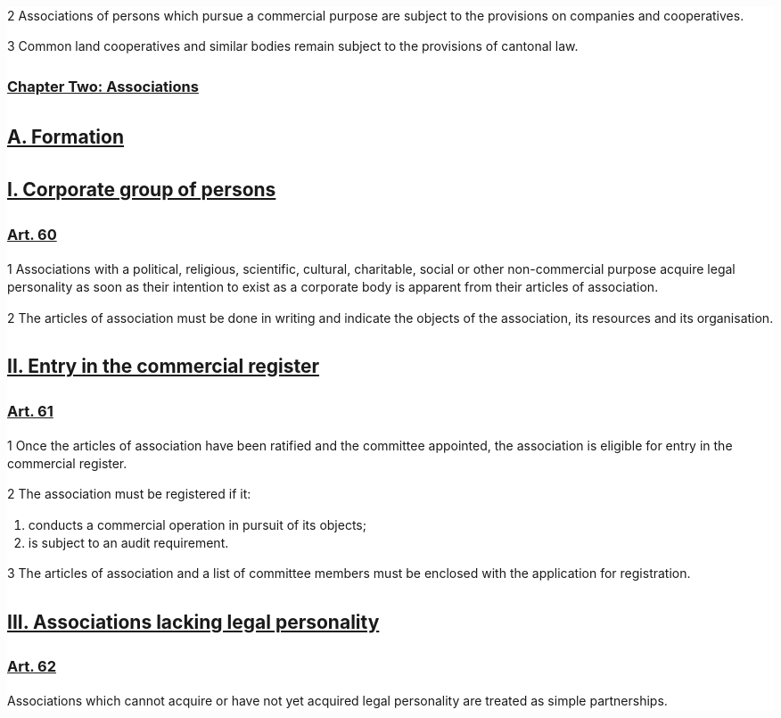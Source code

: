 2 Associations of persons which pursue a commercial purpose are subject to the provisions on companies and cooperatives.

3 Common land cooperatives and similar bodies remain subject to the provisions of cantonal law.

### [Chapter Two: Associations](https://www.fedlex.admin.ch/eli/cc/24/233_245_233/en#book_1/tit_2/chap_2)

## [A. Formation](https://www.fedlex.admin.ch/eli/cc/24/233_245_233/en#book_1/tit_2/chap_2/lvl_A)

## [I. Corporate group of persons](https://www.fedlex.admin.ch/eli/cc/24/233_245_233/en#book_1/tit_2/chap_2/lvl_A/lvl_I)

### [**Art. 60**](https://www.fedlex.admin.ch/eli/cc/24/233_245_233/en#art_60)

1 Associations with a political, religious, scientific, cultural, charitable, social or other non-commercial purpose acquire legal personality as soon as their intention to exist as a corporate body is apparent from their articles of association.

2 The articles of association must be done in writing and indicate the objects of the association, its resources and its organisation.

## [II. Entry in the commercial register](https://www.fedlex.admin.ch/eli/cc/24/233_245_233/en#book_1/tit_2/chap_2/lvl_A/lvl_I_I)

### [**Art. 61**](https://www.fedlex.admin.ch/eli/cc/24/233_245_233/en#art_61)

1 Once the articles of association have been ratified and the committee appointed, the association is eligible for entry in the commercial register.

2 The association must be registered if it:

  
1. conducts a commercial operation in pursuit of its objects;  
2. is subject to an audit requirement.

3 The articles of association and a list of committee members must be enclosed with the application for registration.

## [III. Associations lacking legal personality](https://www.fedlex.admin.ch/eli/cc/24/233_245_233/en#book_1/tit_2/chap_2/lvl_A/lvl_II_I)

### [**Art. 62**](https://www.fedlex.admin.ch/eli/cc/24/233_245_233/en#art_62)

Associations which cannot acquire or have not yet acquired legal personality are treated as simple partnerships.
